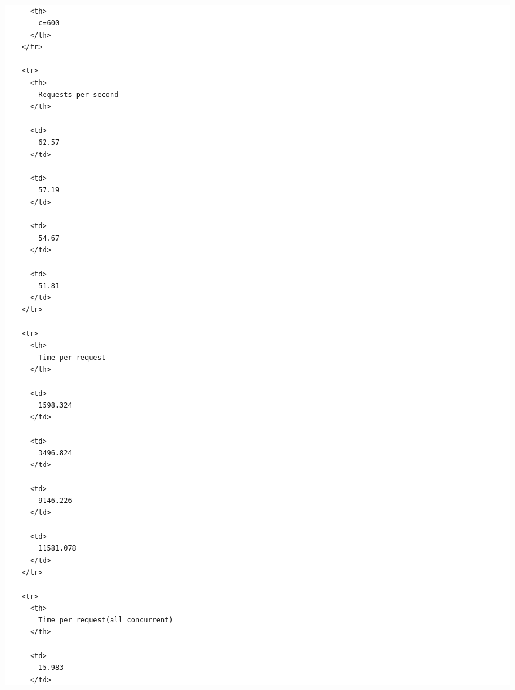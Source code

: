           <th>
            c=600
          </th>
        </tr>
        
        <tr>
          <th>
            Requests per second
          </th>
          
          <td>
            62.57
          </td>
          
          <td>
            57.19
          </td>
          
          <td>
            54.67
          </td>
          
          <td>
            51.81
          </td>
        </tr>
        
        <tr>
          <th>
            Time per request
          </th>
          
          <td>
            1598.324
          </td>
          
          <td>
            3496.824
          </td>
          
          <td>
            9146.226
          </td>
          
          <td>
            11581.078
          </td>
        </tr>
        
        <tr>
          <th>
            Time per request(all concurrent)
          </th>
          
          <td>
            15.983
          </td>
          